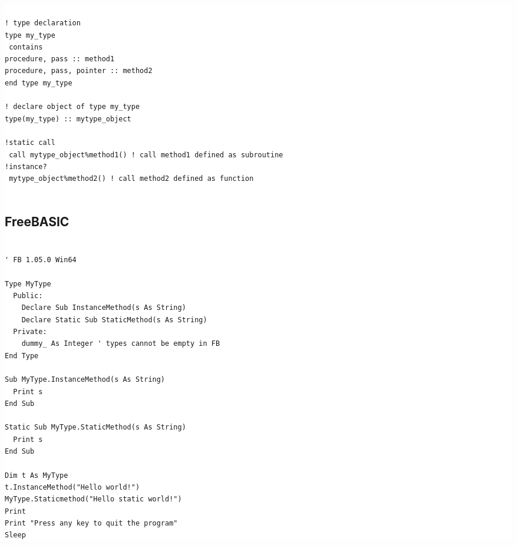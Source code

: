 ```Fortran

! type declaration
type my_type
 contains
procedure, pass :: method1
procedure, pass, pointer :: method2
end type my_type

! declare object of type my_type
type(my_type) :: mytype_object

!static call
 call mytype_object%method1() ! call method1 defined as subroutine
!instance?
 mytype_object%method2() ! call method2 defined as function


```



## FreeBASIC


```freebasic

' FB 1.05.0 Win64

Type MyType
  Public:
    Declare Sub InstanceMethod(s As String)
    Declare Static Sub StaticMethod(s As String)
  Private:
    dummy_ As Integer ' types cannot be empty in FB
End Type

Sub MyType.InstanceMethod(s As String)
  Print s
End Sub

Static Sub MyType.StaticMethod(s As String)
  Print s
End Sub

Dim t As MyType
t.InstanceMethod("Hello world!")
MyType.Staticmethod("Hello static world!")
Print
Print "Press any key to quit the program"
Sleep 

```
